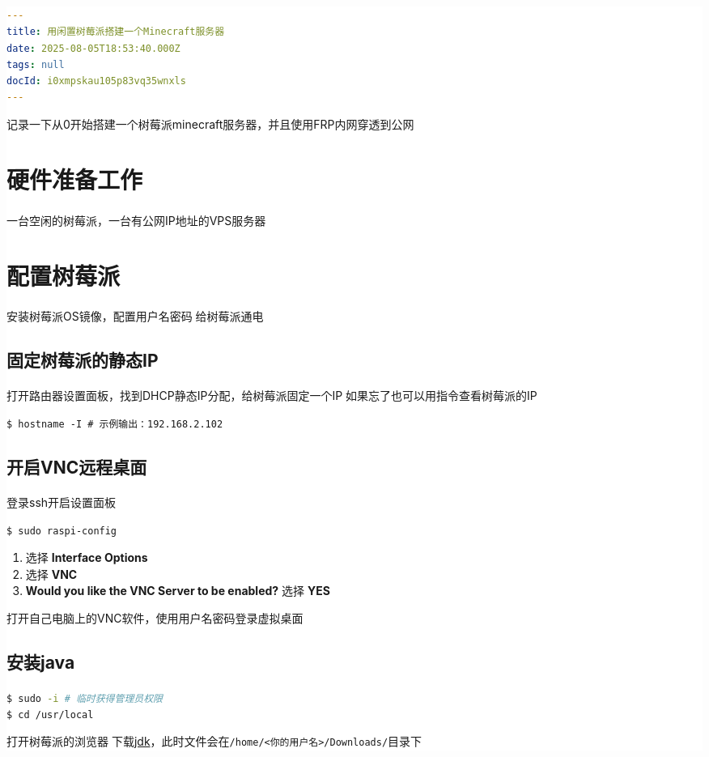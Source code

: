 ```yaml
---
title: 用闲置树莓派搭建一个Minecraft服务器
date: 2025-08-05T18:53:40.000Z
tags: null
docId: i0xmpskau105p83vq35wnxls
---
```


记录一下从0开始搭建一个树莓派minecraft服务器，并且使用FRP内网穿透到公网

# 硬件准备工作

一台空闲的树莓派，一台有公网IP地址的VPS服务器

# 配置树莓派

安装树莓派OS镜像，配置用户名密码
给树莓派通电

## 固定树莓派的静态IP

打开路由器设置面板，找到DHCP静态IP分配，给树莓派固定一个IP
如果忘了也可以用指令查看树莓派的IP

```shell
$ hostname -I # 示例输出：192.168.2.102
```

## 开启VNC远程桌面

登录ssh开启设置面板

```shell
$ sudo raspi-config
```

1. 选择 **Interface Options**
2. 选择 **VNC**
3. **Would you like the VNC Server to be enabled?** 选择 **YES**

打开自己电脑上的VNC软件，使用用户名密码登录虚拟桌面

## 安装java

```sh
$ sudo -i # 临时获得管理员权限
$ cd /usr/local
```

打开树莓派的浏览器 下载[jdk](https://www.oracle.com/java/technologies/downloads/#java21)，此时文件会在`/home/<你的用户名>/Downloads/`目录下

